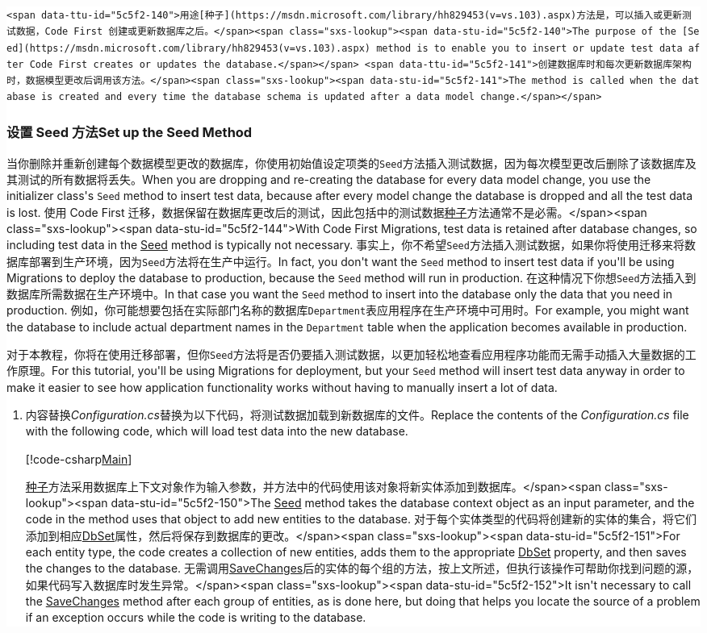     <span data-ttu-id="5c5f2-140">用途[种子](https://msdn.microsoft.com/library/hh829453(v=vs.103).aspx)方法是，可以插入或更新测试数据，Code First 创建或更新数据库之后。</span><span class="sxs-lookup"><span data-stu-id="5c5f2-140">The purpose of the [Seed](https://msdn.microsoft.com/library/hh829453(v=vs.103).aspx) method is to enable you to insert or update test data after Code First creates or updates the database.</span></span> <span data-ttu-id="5c5f2-141">创建数据库时和每次更新数据库架构时，数据模型更改后调用该方法。</span><span class="sxs-lookup"><span data-stu-id="5c5f2-141">The method is called when the database is created and every time the database schema is updated after a data model change.</span></span>

### <a name="set-up-the-seed-method"></a><span data-ttu-id="5c5f2-142">设置 Seed 方法</span><span class="sxs-lookup"><span data-stu-id="5c5f2-142">Set up the Seed Method</span></span>

<span data-ttu-id="5c5f2-143">当你删除并重新创建每个数据模型更改的数据库，你使用初始值设定项类的`Seed`方法插入测试数据，因为每次模型更改后删除了该数据库及其测试的所有数据将丢失。</span><span class="sxs-lookup"><span data-stu-id="5c5f2-143">When you are dropping and re-creating the database for every data model change, you use the initializer class's `Seed` method to insert test data, because after every model change the database is dropped and all the test data is lost.</span></span> <span data-ttu-id="5c5f2-144">使用 Code First 迁移，数据保留在数据库更改后的测试，因此包括中的测试数据[种子](https://msdn.microsoft.com/library/hh829453(v=vs.103).aspx)方法通常不是必需。</span><span class="sxs-lookup"><span data-stu-id="5c5f2-144">With Code First Migrations, test data is retained after database changes, so including test data in the [Seed](https://msdn.microsoft.com/library/hh829453(v=vs.103).aspx) method is typically not necessary.</span></span> <span data-ttu-id="5c5f2-145">事实上，你不希望`Seed`方法插入测试数据，如果你将使用迁移来将数据库部署到生产环境，因为`Seed`方法将在生产中运行。</span><span class="sxs-lookup"><span data-stu-id="5c5f2-145">In fact, you don't want the `Seed` method to insert test data if you'll be using Migrations to deploy the database to production, because the `Seed` method will run in production.</span></span> <span data-ttu-id="5c5f2-146">在这种情况下你想`Seed`方法插入到数据库所需数据在生产环境中。</span><span class="sxs-lookup"><span data-stu-id="5c5f2-146">In that case you want the `Seed` method to insert into the database only the data that you need in production.</span></span> <span data-ttu-id="5c5f2-147">例如，你可能想要包括在实际部门名称的数据库`Department`表应用程序在生产环境中可用时。</span><span class="sxs-lookup"><span data-stu-id="5c5f2-147">For example, you might want the database to include actual department names in the `Department` table when the application becomes available in production.</span></span>

<span data-ttu-id="5c5f2-148">对于本教程，你将在使用迁移部署，但你`Seed`方法将是否仍要插入测试数据，以更加轻松地查看应用程序功能而无需手动插入大量数据的工作原理。</span><span class="sxs-lookup"><span data-stu-id="5c5f2-148">For this tutorial, you'll be using Migrations for deployment, but your `Seed` method will insert test data anyway in order to make it easier to see how application functionality works without having to manually insert a lot of data.</span></span>

1. <span data-ttu-id="5c5f2-149">内容替换*Configuration.cs*替换为以下代码，将测试数据加载到新数据库的文件。</span><span class="sxs-lookup"><span data-stu-id="5c5f2-149">Replace the contents of the *Configuration.cs* file with the following code, which will load test data into the new database.</span></span> 

    [!code-csharp[Main](migrations-and-deployment-with-the-entity-framework-in-an-asp-net-mvc-application/samples/sample4.cs)]

    <span data-ttu-id="5c5f2-150">[种子](https://msdn.microsoft.com/library/hh829453(v=vs.103).aspx)方法采用数据库上下文对象作为输入参数，并方法中的代码使用该对象将新实体添加到数据库。</span><span class="sxs-lookup"><span data-stu-id="5c5f2-150">The [Seed](https://msdn.microsoft.com/library/hh829453(v=vs.103).aspx) method takes the database context object as an input parameter, and the code in the method uses that object to add new entities to the database.</span></span> <span data-ttu-id="5c5f2-151">对于每个实体类型的代码将创建新的实体的集合，将它们添加到相应[DbSet](https://msdn.microsoft.com/library/system.data.entity.dbset(v=vs.103).aspx)属性，然后将保存到数据库的更改。</span><span class="sxs-lookup"><span data-stu-id="5c5f2-151">For each entity type, the code creates a collection of new entities, adds them to the appropriate [DbSet](https://msdn.microsoft.com/library/system.data.entity.dbset(v=vs.103).aspx) property, and then saves the changes to the database.</span></span> <span data-ttu-id="5c5f2-152">无需调用[SaveChanges](https://msdn.microsoft.com/library/system.data.entity.dbcontext.savechanges(v=VS.103).aspx)后的实体的每个组的方法，按上文所述，但执行该操作可帮助你找到问题的源，如果代码写入数据库时发生异常。</span><span class="sxs-lookup"><span data-stu-id="5c5f2-152">It isn't necessary to call the [SaveChanges](https://msdn.microsoft.com/library/system.data.entity.dbcontext.savechanges(v=VS.103).aspx) method after each group of entities, as is done here, but doing that helps you locate the source of a problem if an exception occurs while the code is writing to the database.</span></span>
